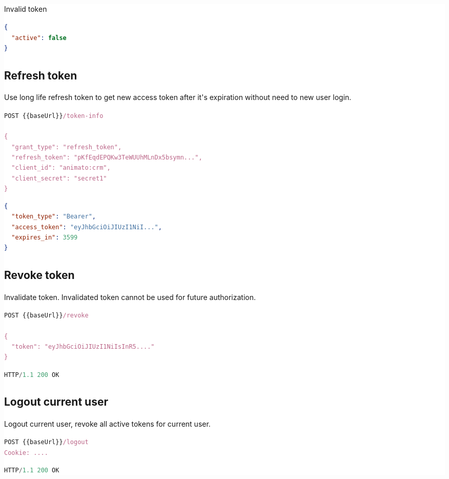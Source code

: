 Invalid token
```json
{
  "active": false
}
```

## Refresh token
Use long life refresh token to get new access token after it's expiration without need to new user login.

```js
POST {{baseUrl}}/token-info

{
  "grant_type": "refresh_token",
  "refresh_token": "pKfEqdEPQKw3TeWUUhMLnDx5bsymn...",
  "client_id": "animato:crm",
  "client_secret": "secret1"
}
```

```json
{
  "token_type": "Bearer",
  "access_token": "eyJhbGciOiJIUzI1NiI...",
  "expires_in": 3599
}
```

## Revoke token
Invalidate token. Invalidated token cannot be used for future authorization.

```js
POST {{baseUrl}}/revoke

{
  "token": "eyJhbGciOiJIUzI1NiIsInR5...."
}
```

```js
HTTP/1.1 200 OK
```

## Logout current user
Logout current user, revoke all active tokens for current user.

```js
POST {{baseUrl}}/logout
Cookie: ....
```

```js
HTTP/1.1 200 OK
```
